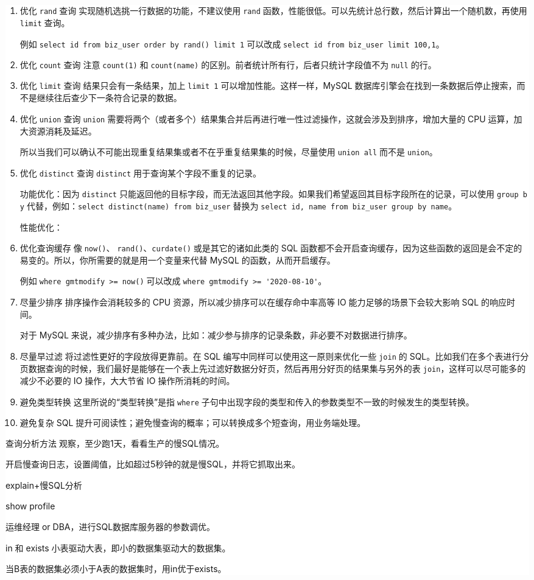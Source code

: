 1. 优化 `rand` 查询
    实现随机选挑一行数据的功能，不建议使用 `rand` 函数，性能很低。可以先统计总行数，然后计算出一个随机数，再使用 `limit` 查询。

    例如 `select id from biz_user order by rand() limit 1` 可以改成 `select id from biz_user limit 100,1`。

1. 优化 `count` 查询
    注意  `count(1)` 和 `count(name)` 的区别。前者统计所有行，后者只统计字段值不为 `null` 的行。

1. 优化 `limit` 查询
    结果只会有一条结果，加上 `limit 1` 可以增加性能。这样一样，MySQL 数据库引擎会在找到一条数据后停止搜索，而不是继续往后查少下一条符合记录的数据。

1. 优化 `union` 查询
    `union` 需要将两个（或者多个）结果集合并后再进行唯一性过滤操作，这就会涉及到排序，增加大量的 CPU 运算，加大资源消耗及延迟。
    
    所以当我们可以确认不可能出现重复结果集或者不在乎重复结果集的时候，尽量使用 `union all` 而不是 `union`。

1. 优化 `distinct` 查询
    `distinct` 用于查询某个字段不重复的记录。

    功能优化：因为 `distinct` 只能返回他的目标字段，而无法返回其他字段。如果我们希望返回其目标字段所在的记录，可以使用 `group by` 代替，例如：`select distinct(name) from biz_user` 替换为 `select id, name from biz_user group by name`。 
    
    性能优化：

1. 优化查询缓存
    像 `now()`、 `rand()`、`curdate()` 或是其它的诸如此类的 SQL 函数都不会开启查询缓存，因为这些函数的返回是会不定的易变的。所以，你所需要的就是用一个变量来代替 MySQL 的函数，从而开启缓存。

    例如 `where gmtmodify >= now()` 可以改成 `where gmtmodify >= '2020-08-10'`。

1. 尽量少排序
    排序操作会消耗较多的 CPU 资源，所以减少排序可以在缓存命中率高等 IO 能力足够的场景下会较大影响 SQL 的响应时间。
    
    对于 MySQL 来说，减少排序有多种办法，比如：减少参与排序的记录条数，非必要不对数据进行排序。

1. 尽量早过滤
    将过滤性更好的字段放得更靠前。在 SQL 编写中同样可以使用这一原则来优化一些 `join` 的 SQL。比如我们在多个表进行分页数据查询的时候，我们最好是能够在一个表上先过滤好数据分好页，然后再用分好页的结果集与另外的表 `join`，这样可以尽可能多的减少不必要的 IO 操作，大大节省 IO 操作所消耗的时间。

1. 避免类型转换
    这里所说的“类型转换”是指 `where` 子句中出现字段的类型和传入的参数类型不一致的时候发生的类型转换。

1. 避免复杂 SQL
    提升可阅读性；避免慢查询的概率；可以转换成多个短查询，用业务端处理。


查询分析方法
观察，至少跑1天，看看生产的慢SQL情况。

开启慢查询日志，设置阈值，比如超过5秒钟的就是慢SQL，并将它抓取出来。

explain+慢SQL分析

show profile

运维经理 or DBA，进行SQL数据库服务器的参数调优。


in 和 exists
小表驱动大表，即小的数据集驱动大的数据集。

当B表的数据集必须小于A表的数据集时，用in优于exists。
